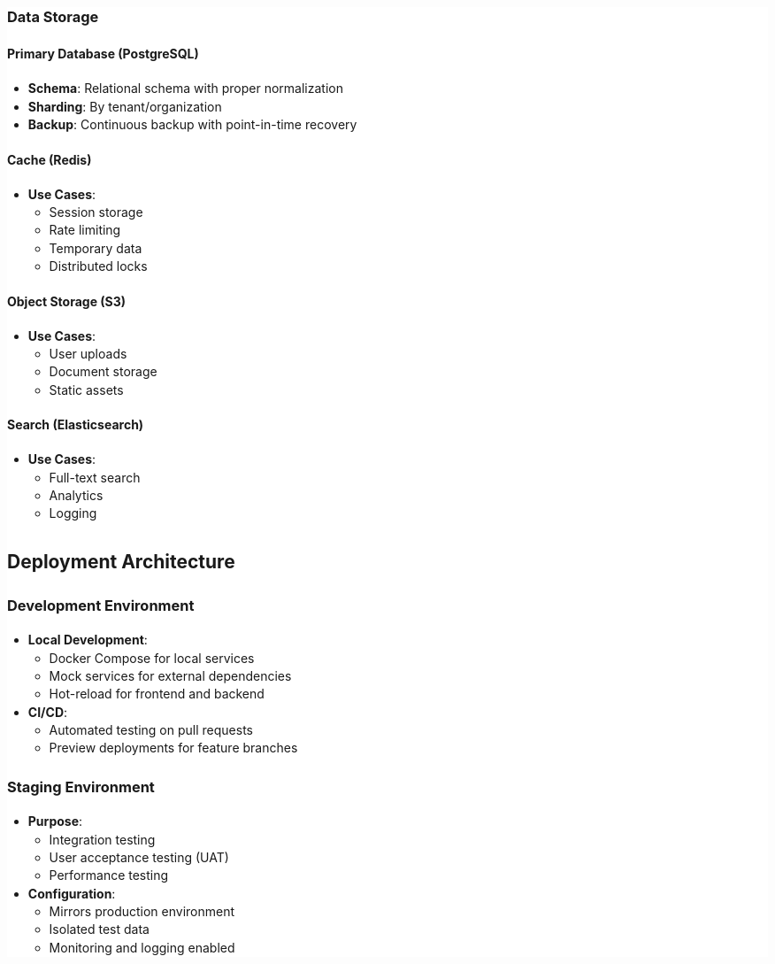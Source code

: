 ### Data Storage

#### Primary Database (PostgreSQL)

- **Schema**: Relational schema with proper normalization
- **Sharding**: By tenant/organization
- **Backup**: Continuous backup with point-in-time recovery

#### Cache (Redis)

- **Use Cases**:
  - Session storage
  - Rate limiting
  - Temporary data
  - Distributed locks

#### Object Storage (S3)

- **Use Cases**:
  - User uploads
  - Document storage
  - Static assets

#### Search (Elasticsearch)

- **Use Cases**:
  - Full-text search
  - Analytics
  - Logging

## Deployment Architecture

### Development Environment

- **Local Development**:
  - Docker Compose for local services
  - Mock services for external dependencies
  - Hot-reload for frontend and backend
- **CI/CD**:
  - Automated testing on pull requests
  - Preview deployments for feature branches

### Staging Environment

- **Purpose**:
  - Integration testing
  - User acceptance testing (UAT)
  - Performance testing
- **Configuration**:
  - Mirrors production environment
  - Isolated test data
  - Monitoring and logging enabled
